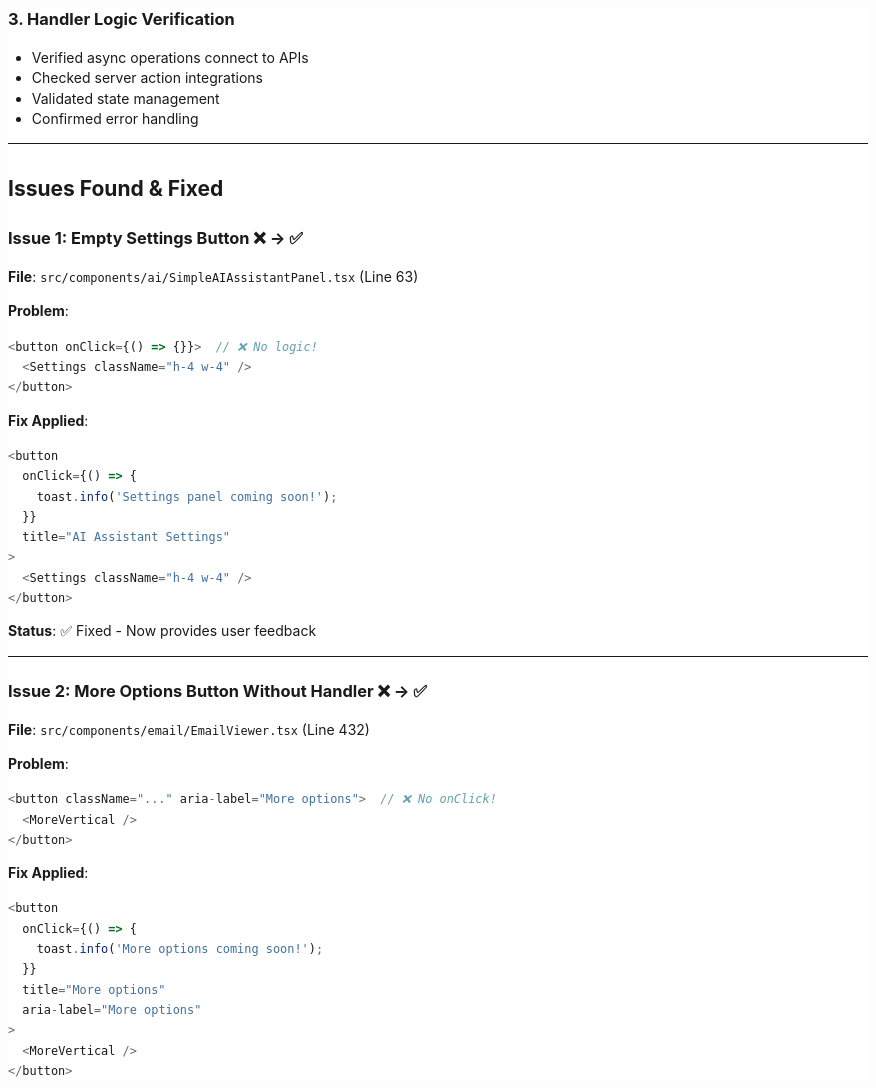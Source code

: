 ### 3. Handler Logic Verification

- Verified async operations connect to APIs
- Checked server action integrations
- Validated state management
- Confirmed error handling

---

## Issues Found & Fixed

### Issue 1: Empty Settings Button ❌ → ✅

**File**: `src/components/ai/SimpleAIAssistantPanel.tsx` (Line 63)

**Problem**:

```typescript
<button onClick={() => {}}>  // ❌ No logic!
  <Settings className="h-4 w-4" />
</button>
```

**Fix Applied**:

```typescript
<button
  onClick={() => {
    toast.info('Settings panel coming soon!');
  }}
  title="AI Assistant Settings"
>
  <Settings className="h-4 w-4" />
</button>
```

**Status**: ✅ Fixed - Now provides user feedback

---

### Issue 2: More Options Button Without Handler ❌ → ✅

**File**: `src/components/email/EmailViewer.tsx` (Line 432)

**Problem**:

```typescript
<button className="..." aria-label="More options">  // ❌ No onClick!
  <MoreVertical />
</button>
```

**Fix Applied**:

```typescript
<button
  onClick={() => {
    toast.info('More options coming soon!');
  }}
  title="More options"
  aria-label="More options"
>
  <MoreVertical />
</button>
```
